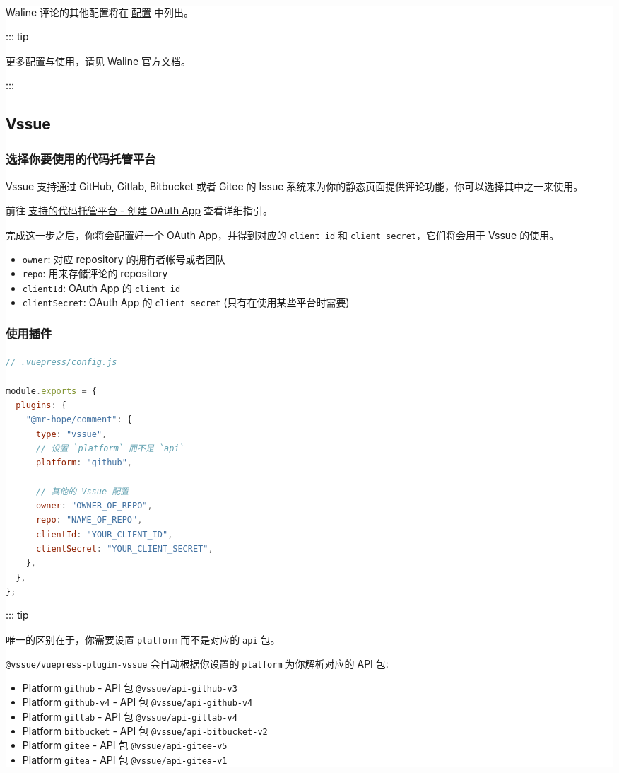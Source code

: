 Waline 评论的其他配置将在 [配置](http://vuepress-theme-hope.github.io/comment/zh/config/waline/) 中列出。

::: tip

更多配置与使用，请见 [Waline 官方文档](https://waline.js.org)。

:::

## Vssue

### 选择你要使用的代码托管平台

Vssue 支持通过 GitHub, Gitlab, Bitbucket 或者 Gitee 的 Issue 系统来为你的静态页面提供评论功能，你可以选择其中之一来使用。

前往 [支持的代码托管平台 - 创建 OAuth App](http://vuepress-theme-hope.github.io/comment/zh/guide/supported-platforms/) 查看详细指引。

完成这一步之后，你将会配置好一个 OAuth App，并得到对应的 `client id` 和 `client secret`，它们将会用于 Vssue 的使用。

- `owner`: 对应 repository 的拥有者帐号或者团队
- `repo`: 用来存储评论的 repository
- `clientId`: OAuth App 的 `client id`
- `clientSecret`: OAuth App 的 `client secret` (只有在使用某些平台时需要)

### 使用插件

```js {5-15}
// .vuepress/config.js

module.exports = {
  plugins: {
    "@mr-hope/comment": {
      type: "vssue",
      // 设置 `platform` 而不是 `api`
      platform: "github",

      // 其他的 Vssue 配置
      owner: "OWNER_OF_REPO",
      repo: "NAME_OF_REPO",
      clientId: "YOUR_CLIENT_ID",
      clientSecret: "YOUR_CLIENT_SECRET",
    },
  },
};
```

::: tip

唯一的区别在于，你需要设置 `platform` 而不是对应的 `api` 包。

`@vssue/vuepress-plugin-vssue` 会自动根据你设置的 `platform` 为你解析对应的 API 包:

- Platform `github` - API 包 `@vssue/api-github-v3`
- Platform `github-v4` - API 包 `@vssue/api-github-v4`
- Platform `gitlab` - API 包 `@vssue/api-gitlab-v4`
- Platform `bitbucket` - API 包 `@vssue/api-bitbucket-v2`
- Platform `gitee` - API 包 `@vssue/api-gitee-v5`
- Platform `gitea` - API 包 `@vssue/api-gitea-v1`
